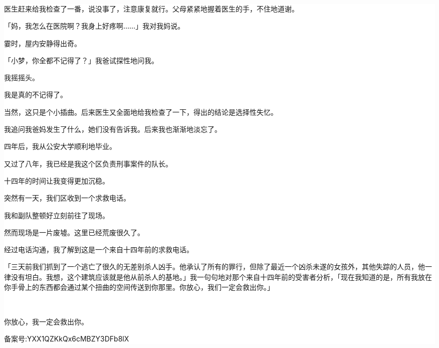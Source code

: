 医生赶来给我检查了一番，说没事了，注意康复就行。父母紧紧地握着医生的手，不住地道谢。

「妈，我怎么在医院啊？我身上好疼啊……」我对我妈说。

霎时，屋内安静得出奇。

「小梦，你全都不记得了？」我爸试探性地问我。

我摇摇头。

我是真的不记得了。

当然，这只是个小插曲。后来医生又全面地给我检查了一下，得出的结论是选择性失忆。

我追问我爸妈发生了什么，她们没有告诉我。后来我也渐渐地淡忘了。

四年后，我从公安大学顺利地毕业。

又过了八年，我已经是我这个区负责刑事案件的队长。

十四年的时间让我变得更加沉稳。

突然有一天，我们区收到一个求救电话。

我和副队整顿好立刻前往了现场。

然而现场是一片废墟。这里已经荒废很久了。

经过电话沟通，我了解到这是一个来自十四年前的求救电话。

「三天前我们抓到了一个逃亡了很久的无差别杀人凶手。他承认了所有的罪行，但除了最近一个凶杀未遂的女孩外，其他失踪的人员，他一律没有坦白。我想，这个建筑应该就是他从前杀人的基地。」我一句句地对那个来自十四年前的受害者分析，「现在我知道的是，所有我放在你手骨上的东西都会通过某个扭曲的空间传送到你那里。你放心，我们一定会救出你。」

 

你放心，我一定会救出你。

  

备案号:YXX1QZKkQx6cMBZY3DFb8lX